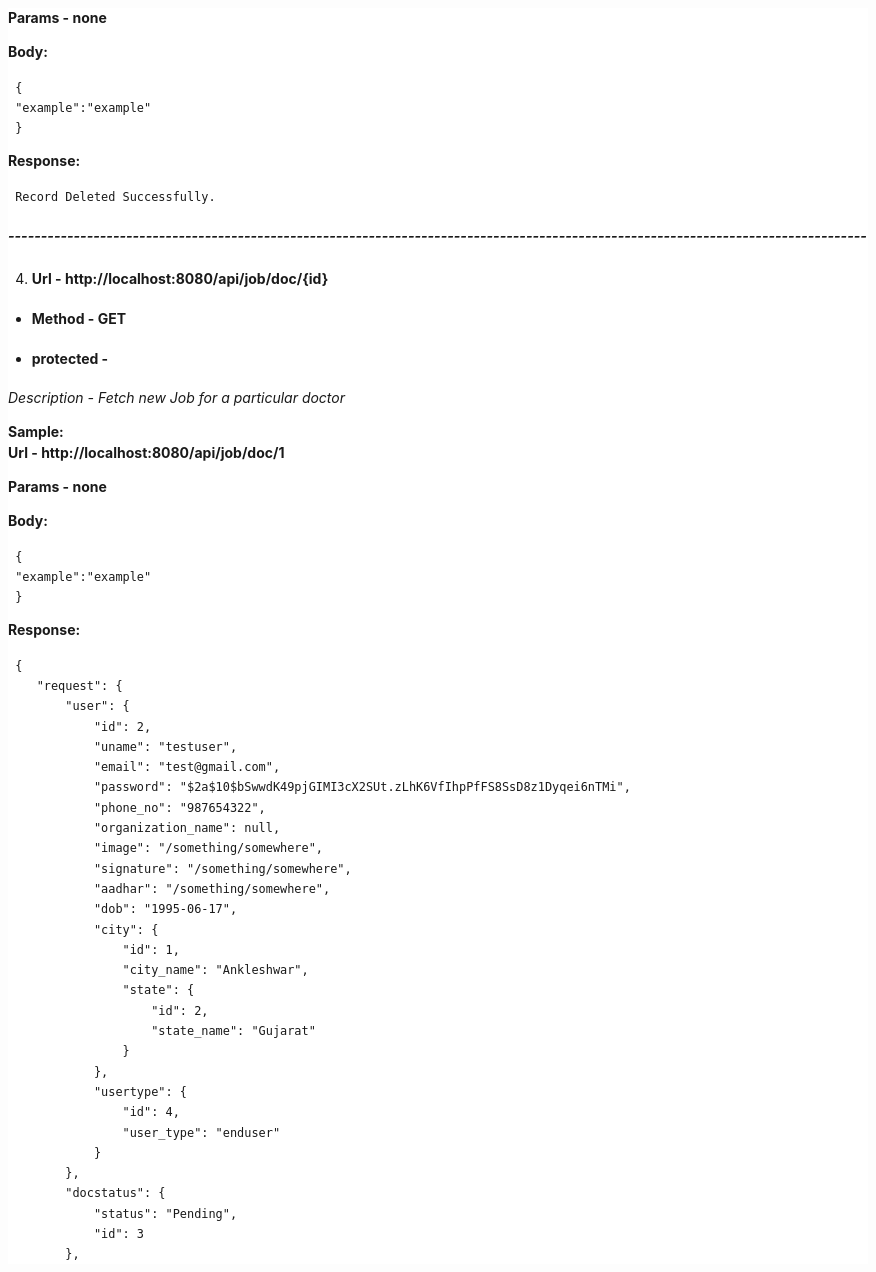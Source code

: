 __Params - none__  

__Body:__

```
 {
 "example":"example"
 }
```
__Response:__

```
 Record Deleted Successfully.
```

##### -----------------------------------------------------------------------------------------------------------------------------------
4. #### Url - http://localhost:8080/api/job/doc/{id}
* #### Method - GET
* #### protected - 

*Description - Fetch new Job for a particular doctor*  


**Sample:**  
__Url - http://localhost:8080/api/job/doc/1__

__Params - none__  

__Body:__

```
 {
 "example":"example"
 }
```
__Response:__

```
 {
    "request": {
        "user": {
            "id": 2,
            "uname": "testuser",
            "email": "test@gmail.com",
            "password": "$2a$10$bSwwdK49pjGIMI3cX2SUt.zLhK6VfIhpPfFS8SsD8z1Dyqei6nTMi",
            "phone_no": "987654322",
            "organization_name": null,
            "image": "/something/somewhere",
            "signature": "/something/somewhere",
            "aadhar": "/something/somewhere",
            "dob": "1995-06-17",
            "city": {
                "id": 1,
                "city_name": "Ankleshwar",
                "state": {
                    "id": 2,
                    "state_name": "Gujarat"
                }
            },
            "usertype": {
                "id": 4,
                "user_type": "enduser"
            }
        },
        "docstatus": {
            "status": "Pending",
            "id": 3
        },
```
